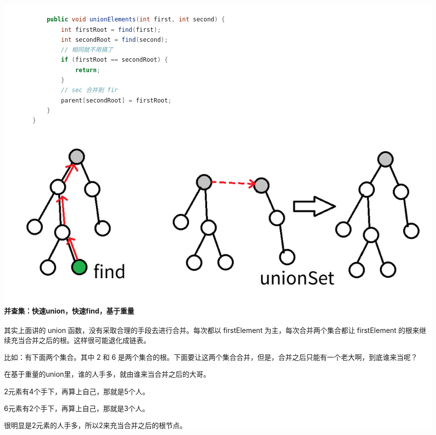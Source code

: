 ```java

            public void unionElements(int first, int second) {
                int firstRoot = find(first);
                int secondRoot = find(second);
                // 相同就不用搞了
                if (firstRoot == secondRoot) {
                    return;
                }
                // sec 合并到 fir
                parent[secondRoot] = firstRoot;
            }
        }
```

![](pics/dsu1.png)

#### 并查集：快速union，快速find，基于重量

其实上面讲的 union 函数，没有采取合理的手段去进行合并。每次都以 firstElement 为主，每次合并两个集合都让 firstElement 的根来继续充当合并之后的根。这样很可能退化成链表。


比如：有下面两个集合。其中 2 和 6 是两个集合的根。下面要让这两个集合合并，但是，合并之后只能有一个老大啊，到底谁来当呢？

在基于重量的union里，谁的人手多，就由谁来当合并之后的大哥。

2元素有4个手下，再算上自己，那就是5个人。

6元素有2个手下，再算上自己，那就是3个人。

很明显是2元素的人手多，所以2来充当合并之后的根节点。
